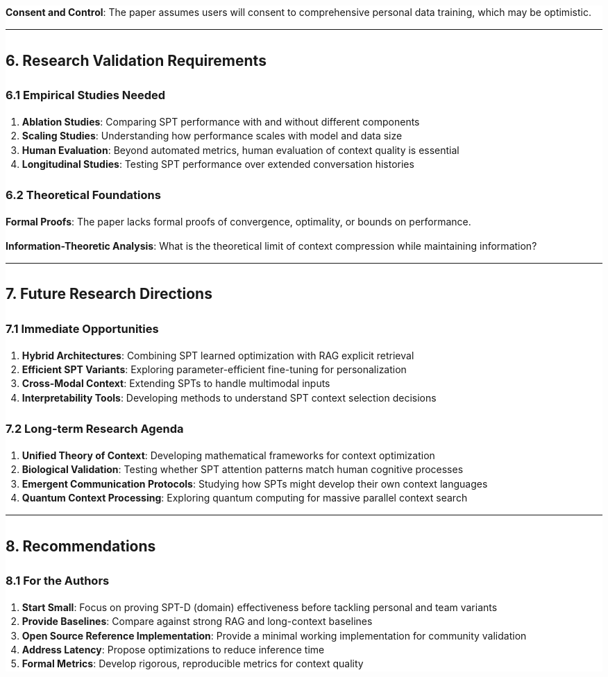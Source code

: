 **Consent and Control**: The paper assumes users will consent to comprehensive personal data training, which may be optimistic.

---

## 6. Research Validation Requirements

### 6.1 Empirical Studies Needed

1. **Ablation Studies**: Comparing SPT performance with and without different components
2. **Scaling Studies**: Understanding how performance scales with model and data size
3. **Human Evaluation**: Beyond automated metrics, human evaluation of context quality is essential
4. **Longitudinal Studies**: Testing SPT performance over extended conversation histories

### 6.2 Theoretical Foundations

**Formal Proofs**: The paper lacks formal proofs of convergence, optimality, or bounds on performance.

**Information-Theoretic Analysis**: What is the theoretical limit of context compression while maintaining information?

---

## 7. Future Research Directions

### 7.1 Immediate Opportunities

1. **Hybrid Architectures**: Combining SPT learned optimization with RAG explicit retrieval
2. **Efficient SPT Variants**: Exploring parameter-efficient fine-tuning for personalization
3. **Cross-Modal Context**: Extending SPTs to handle multimodal inputs
4. **Interpretability Tools**: Developing methods to understand SPT context selection decisions

### 7.2 Long-term Research Agenda

1. **Unified Theory of Context**: Developing mathematical frameworks for context optimization
2. **Biological Validation**: Testing whether SPT attention patterns match human cognitive processes
3. **Emergent Communication Protocols**: Studying how SPTs might develop their own context languages
4. **Quantum Context Processing**: Exploring quantum computing for massive parallel context search

---

## 8. Recommendations

### 8.1 For the Authors

1. **Start Small**: Focus on proving SPT-D (domain) effectiveness before tackling personal and team variants
2. **Provide Baselines**: Compare against strong RAG and long-context baselines
3. **Open Source Reference Implementation**: Provide a minimal working implementation for community validation
4. **Address Latency**: Propose optimizations to reduce inference time
5. **Formal Metrics**: Develop rigorous, reproducible metrics for context quality
